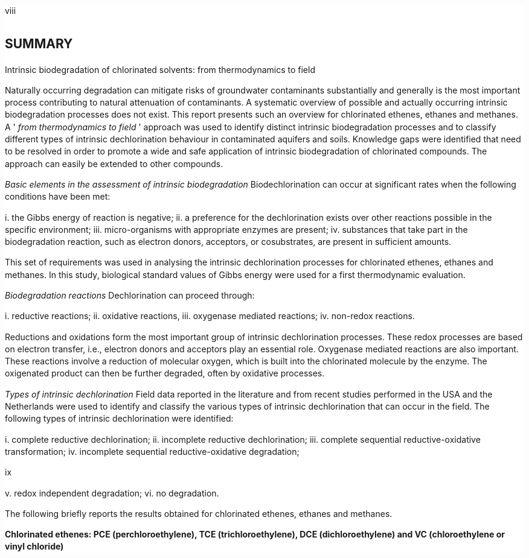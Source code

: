  viii 


## SUMMARY 

 Intrinsic biodegradation of chlorinated solvents: from thermodynamics to field 

Naturally occurring degradation can mitigate risks of groundwater contaminants substantially and generally is the most important process contributing to natural attenuation of contaminants. A systematic overview of possible and actually occurring intrinsic biodegradation processes does not exist. This report presents such an overview for chlorinated ethenes, ethanes and methanes. A ' _from thermodynamics to field_ ' approach was used to identify distinct intrinsic biodegradation processes and to classify different types of intrinsic dechlorination behaviour in contaminated aquifers and soils. Knowledge gaps were identified that need to be resolved in order to promote a wide and safe application of intrinsic biodegradation of chlorinated compounds. The approach can easily be extended to other compounds. 

_Basic elements in the assessment of intrinsic biodegradation_ Biodechlorination can occur at significant rates when the following conditions have been met: 

i. the Gibbs energy of reaction is negative; ii. a preference for the dechlorination exists over other reactions possible in the specific environment; iii. micro-organisms with appropriate enzymes are present; iv. substances that take part in the biodegradation reaction, such as electron donors, acceptors, or cosubstrates, are present in sufficient amounts. 

This set of requirements was used in analysing the intrinsic dechlorination processes for chlorinated ethenes, ethanes and methanes. In this study, biological standard values of Gibbs energy were used for a first thermodynamic evaluation. 

_Biodegradation reactions_ Dechlorination can proceed through: 

i. reductive reactions; ii. oxidative reactions, iii. oxygenase mediated reactions; iv. non-redox reactions. 

Reductions and oxidations form the most important group of intrinsic dechlorination processes. These redox processes are based on electron transfer, i.e., electron donors and acceptors play an essential role. Oxygenase mediated reactions are also important. These reactions involve a reduction of molecular oxygen, which is built into the chlorinated molecule by the enzyme. The oxigenated product can then be further degraded, often by oxidative processes. 

_Types of intrinsic dechlorination_ Field data reported in the literature and from recent studies performed in the USA and the Netherlands were used to identify and classify the various types of intrinsic dechlorination that can occur in the field. The following types of intrinsic dechlorination were identified: 

i. complete reductive dechlorination; ii. incomplete reductive dechlorination; iii. complete sequential reductive-oxidative transformation; iv. incomplete sequential reductive-oxidative degradation; 

 ix 


v. redox independent degradation; vi. no degradation. 

The following briefly reports the results obtained for chlorinated ethenes, ethanes and methanes. 

**Chlorinated ethenes: PCE (perchloroethylene), TCE (trichloroethylene), DCE (dichloroethylene) and VC (chloroethylene or vinyl chloride)** 
